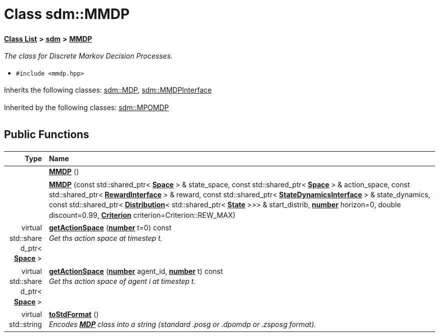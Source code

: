 
# Class sdm::MMDP

<link rel="stylesheet" href="https://cdnjs.cloudflare.com/ajax/libs/KaTeX/0.5.1/katex.min.css">
<link rel="stylesheet" href="https://cdn.jsdelivr.net/github-markdown-css/2.2.1/github-markdown.css"/>



[**Class List**](annotated.md) **>** [**sdm**](namespacesdm.md) **>** [**MMDP**](classsdm_1_1MMDP.md)



_The class for Discrete Markov Decision Processes._ 

* `#include <mmdp.hpp>`



Inherits the following classes: [sdm::MDP](classsdm_1_1MDP.md),  [sdm::MMDPInterface](classsdm_1_1MMDPInterface.md)


Inherited by the following classes: [sdm::MPOMDP](classsdm_1_1MPOMDP.md)






































## Public Functions

| Type | Name |
| ---: | :--- |
|   | [**MMDP**](classsdm_1_1MMDP.md#function-mmdp-1-2) () <br> |
|   | [**MMDP**](classsdm_1_1MMDP.md#function-mmdp-2-2) (const std::shared\_ptr&lt; [**Space**](classsdm_1_1Space.md) &gt; & state\_space, const std::shared\_ptr&lt; [**Space**](classsdm_1_1Space.md) &gt; & action\_space, const std::shared\_ptr&lt; [**RewardInterface**](classsdm_1_1RewardInterface.md) &gt; & reward, const std::shared\_ptr&lt; [**StateDynamicsInterface**](classsdm_1_1StateDynamicsInterface.md) &gt; & state\_dynamics, const std::shared\_ptr&lt; [**Distribution**](classsdm_1_1Distribution.md)&lt; std::shared\_ptr&lt; [**State**](classsdm_1_1State.md) &gt;&gt;&gt; & start\_distrib, [**number**](namespacesdm.md#typedef-number) horizon=0, double discount=0.99, [**Criterion**](namespacesdm.md#enum-criterion) criterion=Criterion::REW\_MAX) <br> |
| virtual std::shared\_ptr&lt; [**Space**](classsdm_1_1Space.md) &gt; | [**getActionSpace**](classsdm_1_1MMDP.md#function-getactionspace-1-2) ([**number**](namespacesdm.md#typedef-number) t=0) const<br>_Get ths action space at timestep t._  |
| virtual std::shared\_ptr&lt; [**Space**](classsdm_1_1Space.md) &gt; | [**getActionSpace**](classsdm_1_1MMDP.md#function-getactionspace-2-2) ([**number**](namespacesdm.md#typedef-number) agent\_id, [**number**](namespacesdm.md#typedef-number) t) const<br>_Get ths action space of agent i at timestep t._  |
| virtual std::string | [**toStdFormat**](classsdm_1_1MMDP.md#function-tostdformat) () <br>_Encodes_ [_**MDP**_](classsdm_1_1MDP.md) _class into a string (standard .posg or .dpomdp or .zsposg format)._ |
